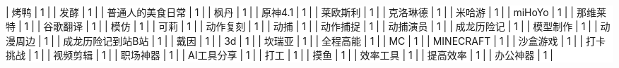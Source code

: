 | 烤鸭 | 1 |
| 发酵 | 1 |
| 普通人的美食日常 | 1 |
| 枫丹 | 1 |
| 原神4.1 | 1 |
| 莱欧斯利 | 1 |
| 克洛琳德 | 1 |
| 米哈游 | 1 |
| miHoYo | 1 |
| 那维莱特 | 1 |
| 谷歌翻译 | 1 |
| 模仿 | 1 |
| 可莉 | 1 |
| 动作复刻 | 1 |
| 动捕 | 1 |
| 动作捕捉 | 1 |
| 动捕演员 | 1 |
| 成龙历险记 | 1 |
| 模型制作 | 1 |
| 动漫周边 | 1 |
| 成龙历险记到站B站 | 1 |
| 戴因 | 1 |
| 3d | 1 |
| 坎瑞亚 | 1 |
| 全程高能 | 1 |
| MC | 1 |
| MINECRAFT | 1 |
| 沙盒游戏 | 1 |
| 打卡挑战 | 1 |
| 视频剪辑 | 1 |
| 职场神器 | 1 |
| AI工具分享 | 1 |
| 打工 | 1 |
| 摸鱼 | 1 |
| 效率工具 | 1 |
| 提高效率 | 1 |
| 办公神器 | 1 |